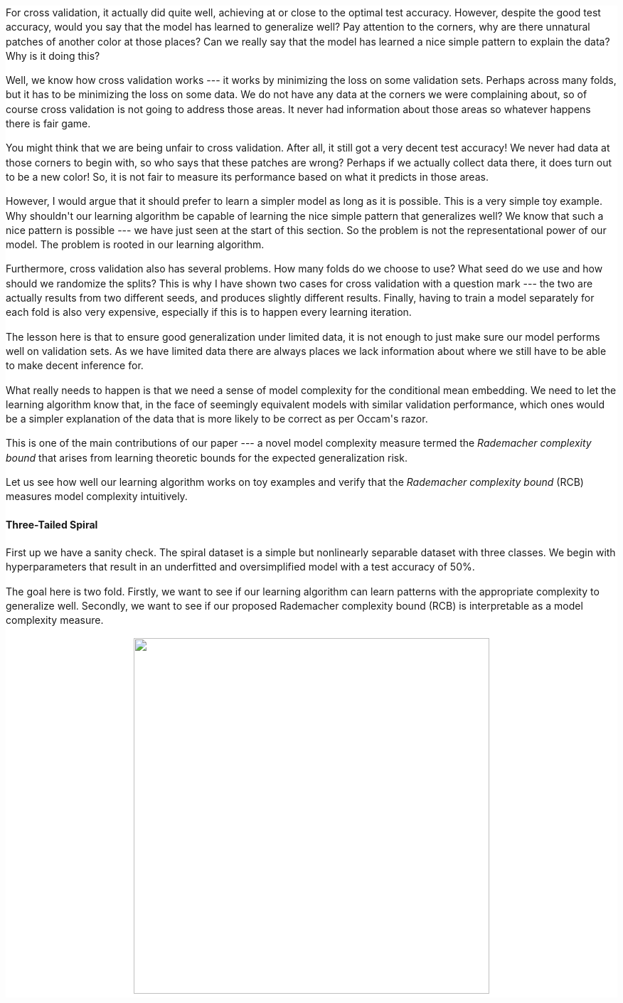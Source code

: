 For cross validation, it actually did quite well, achieving at or close to the optimal test accuracy. However, despite the good test accuracy, would you say that the model has learned to generalize well? Pay attention to the corners, why are there unnatural patches of another color at those places? Can we really say that the model has learned a nice simple pattern to explain the data? Why is it doing this?

Well, we know how cross validation works --- it works by minimizing the loss on some validation sets. Perhaps across many folds, but it has to be minimizing the loss on some data. We do not have any data at the corners we were complaining about, so of course cross validation is not going to address those areas. It never had information about those areas so whatever happens there is fair game.

You might think that we are being unfair to cross validation. After all, it still got a very decent test accuracy! We never had data at those corners to begin with, so who says that these patches are wrong? Perhaps if we actually collect data there, it does turn out to be a new color! So, it is not fair to measure its performance based on what it predicts in those areas.

However, I would argue that it should prefer to learn a simpler model as long as it is possible. This is a very simple toy example. Why shouldn't our learning algorithm be capable of learning the nice simple pattern that generalizes well? We know that such a nice pattern is possible --- we have just seen at the start of this section. So the problem is not the representational power of our model. The problem is rooted in our learning algorithm.

Furthermore, cross validation also has several problems. How many folds do we choose to use? What seed do we use and how should we randomize the splits? This is why I have shown two cases for cross validation with a question mark --- the two are actually results from two different seeds, and produces slightly different results. Finally, having to train a model separately for each fold is also very expensive, especially if this is to happen every learning iteration.

The lesson here is that to ensure good generalization under limited data, it is not enough to just make sure our model performs well on validation sets. As we have limited data there are always places we lack information about where we still have to be able to make decent inference for.

What really needs to happen is that we need a sense of model complexity for the conditional mean embedding. We need to let the learning algorithm know that, in the face of seemingly equivalent models with similar validation performance, which ones would be a simpler explanation of the data that is more likely to be correct as per Occam's razor.

This is one of the main contributions of our paper --- a novel model complexity measure termed the *Rademacher complexity bound* that arises from learning theoretic bounds for the expected generalization risk.

Let us see how well our learning algorithm works on toy examples and verify that the *Rademacher complexity bound* (RCB) measures model complexity intuitively.

#### Three-Tailed Spiral

First up we have a sanity check. The spiral dataset is a simple but nonlinearly separable dataset with three classes. We begin with hyperparameters that result in an underfitted and oversimplified model with a test accuracy of 50%.

The goal here is two fold. Firstly, we want to see if our learning algorithm can learn patterns with the appropriate complexity to generalize well. Secondly, we want to see if our proposed Rademacher complexity bound (RCB) is interpretable as a model complexity measure.

<p align="center">
  <img src="/images/spiral_all.gif" width="500" height="500" />
</p>
